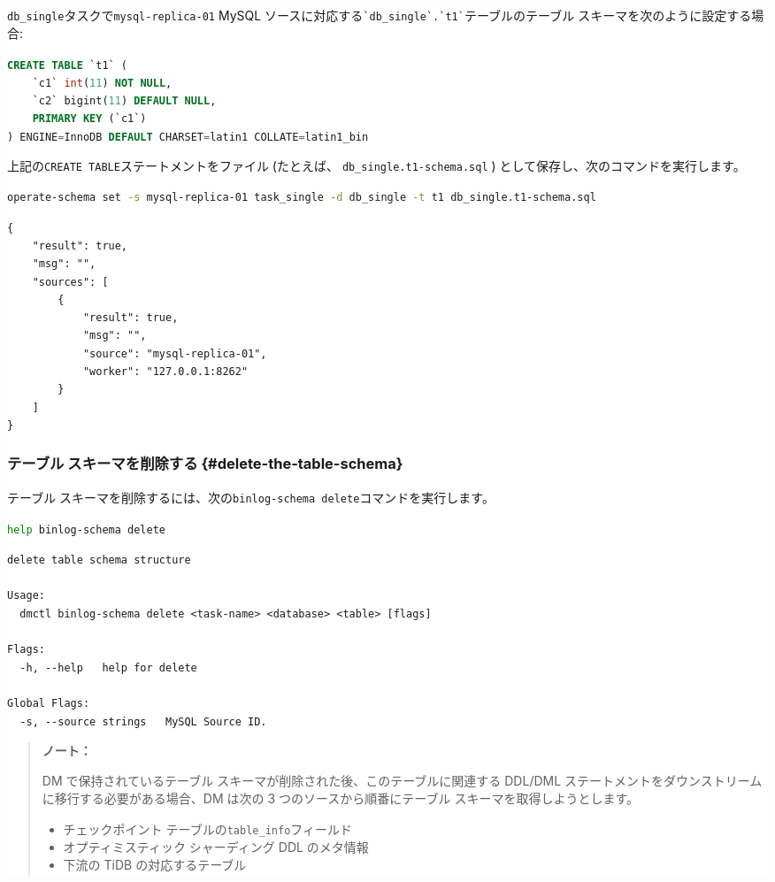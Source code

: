 `db_single`タスクで`mysql-replica-01` MySQL ソースに対応する`` `db_single`.`t1` ``テーブルのテーブル スキーマを次のように設定する場合:

```sql
CREATE TABLE `t1` (
    `c1` int(11) NOT NULL,
    `c2` bigint(11) DEFAULT NULL,
    PRIMARY KEY (`c1`)
) ENGINE=InnoDB DEFAULT CHARSET=latin1 COLLATE=latin1_bin
```

上記の`CREATE TABLE`ステートメントをファイル (たとえば、 `db_single.t1-schema.sql` ) として保存し、次のコマンドを実行します。


```bash
operate-schema set -s mysql-replica-01 task_single -d db_single -t t1 db_single.t1-schema.sql
```

```
{
    "result": true,
    "msg": "",
    "sources": [
        {
            "result": true,
            "msg": "",
            "source": "mysql-replica-01",
            "worker": "127.0.0.1:8262"
        }
    ]
}
```

### テーブル スキーマを削除する {#delete-the-table-schema}

テーブル スキーマを削除するには、次の`binlog-schema delete`コマンドを実行します。

```bash
help binlog-schema delete
```

```
delete table schema structure

Usage:
  dmctl binlog-schema delete <task-name> <database> <table> [flags]

Flags:
  -h, --help   help for delete

Global Flags:
  -s, --source strings   MySQL Source ID.
```

> **ノート：**
>
> DM で保持されているテーブル スキーマが削除された後、このテーブルに関連する DDL/DML ステートメントをダウンストリームに移行する必要がある場合、DM は次の 3 つのソースから順番にテーブル スキーマを取得しようとします。
>
> -   チェックポイント テーブルの`table_info`フィールド
> -   オプティミスティック シャーディング DDL のメタ情報
> -   下流の TiDB の対応するテーブル

